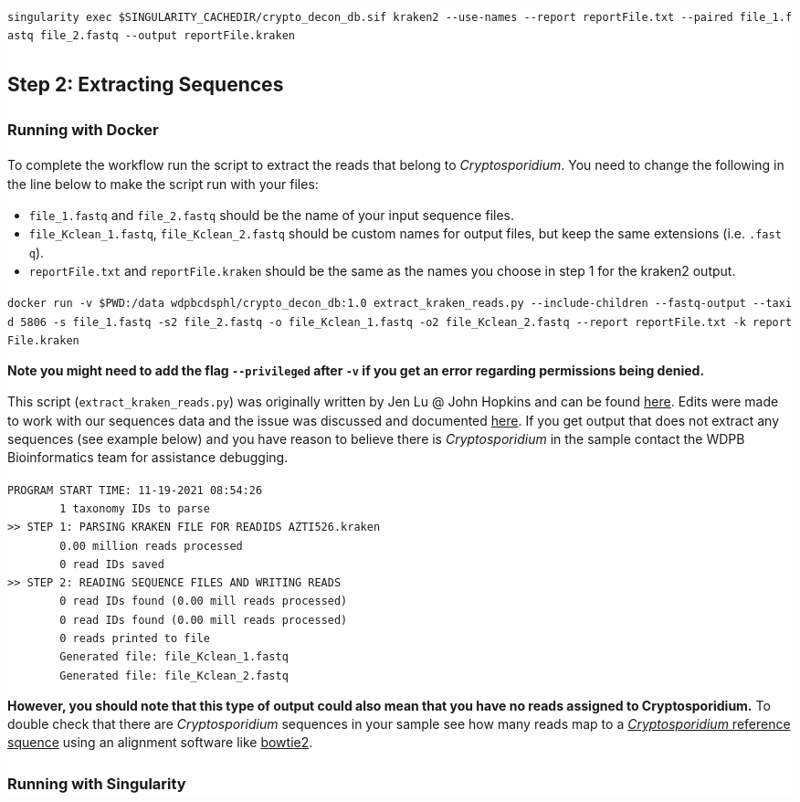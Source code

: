 ```
singularity exec $SINGULARITY_CACHEDIR/crypto_decon_db.sif kraken2 --use-names --report reportFile.txt --paired file_1.fastq file_2.fastq --output reportFile.kraken
```

## Step 2: Extracting Sequences 

### Running with Docker

To complete the workflow run the script to extract the reads that belong to *Cryptosporidium*. You need to change the following in the line below to make the script run with your files:
- `file_1.fastq` and `file_2.fastq` should be the name of your input sequence files. 
- `file_Kclean_1.fastq`, `file_Kclean_2.fastq` should be custom names for output files, but keep the same extensions (i.e. `.fastq`). 
- `reportFile.txt` and `reportFile.kraken` should be the same as the names you choose in step 1 for the kraken2 output. 

```
docker run -v $PWD:/data wdpbcdsphl/crypto_decon_db:1.0 extract_kraken_reads.py --include-children --fastq-output --taxid 5806 -s file_1.fastq -s2 file_2.fastq -o file_Kclean_1.fastq -o2 file_Kclean_2.fastq --report reportFile.txt -k reportFile.kraken
```

**Note you might need to add the flag `--privileged` after `-v` if you get an error regarding permissions being denied.**

This script (`extract_kraken_reads.py`) was originally written by Jen Lu @ John Hopkins and can be found [here](https://github.com/jenniferlu717/KrakenTools). Edits were made to work with our sequences data and the issue was discussed and documented [here](https://github.com/jenniferlu717/KrakenTools/issues/16). If you get output that does not extract any sequences (see example below) and you have reason to believe there is *Cryptosporidium* in the sample contact the WDPB Bioinformatics team for assistance debugging. 

```
PROGRAM START TIME: 11-19-2021 08:54:26
        1 taxonomy IDs to parse
>> STEP 1: PARSING KRAKEN FILE FOR READIDS AZTI526.kraken
        0.00 million reads processed
        0 read IDs saved
>> STEP 2: READING SEQUENCE FILES AND WRITING READS
        0 read IDs found (0.00 mill reads processed)
        0 read IDs found (0.00 mill reads processed)
        0 reads printed to file
        Generated file: file_Kclean_1.fastq
        Generated file: file_Kclean_2.fastq
```

**However, you should note that this type of output could also mean that you have no reads assigned to Cryptosporidium.** To double check that there are *Cryptosporidium* sequences in your sample see how many reads map to a [*Cryptosporidium* reference squence](https://cryptodb.org/common/downloads/release-54/CparvumIowaII/fasta/data/CryptoDB-54_CparvumIowaII_Genome.fasta) using an alignment software like [bowtie2](https://github.com/BenLangmead/bowtie2). 

### Running with Singularity
